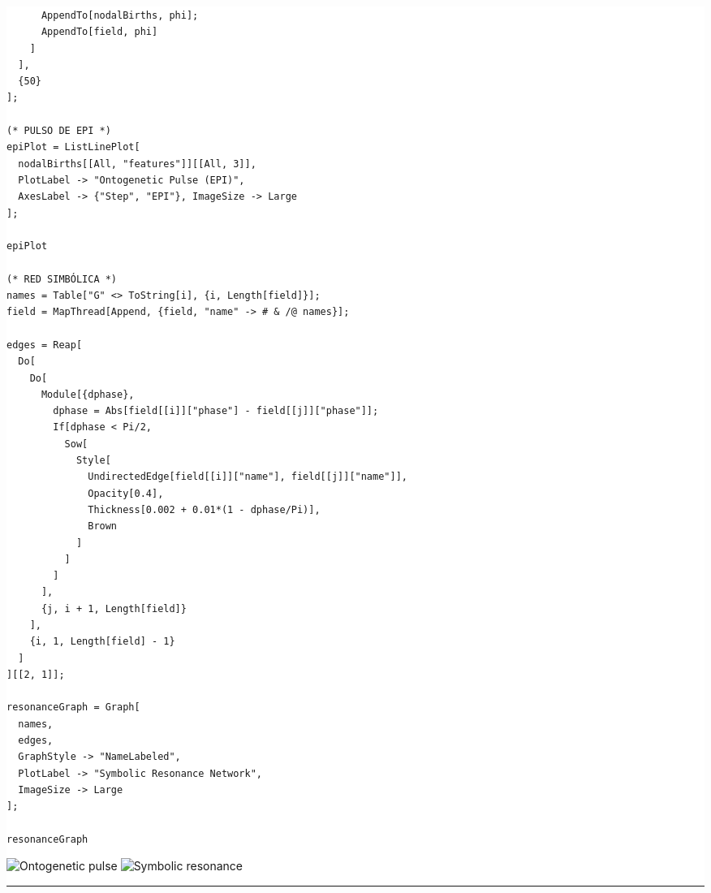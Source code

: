 ```wolfram
      AppendTo[nodalBirths, phi];
      AppendTo[field, phi]
    ]
  ],
  {50}
];

(* PULSO DE EPI *)
epiPlot = ListLinePlot[
  nodalBirths[[All, "features"]][[All, 3]],
  PlotLabel -> "Ontogenetic Pulse (EPI)", 
  AxesLabel -> {"Step", "EPI"}, ImageSize -> Large
];

epiPlot

(* RED SIMBÓLICA *)
names = Table["G" <> ToString[i], {i, Length[field]}];
field = MapThread[Append, {field, "name" -> # & /@ names}];

edges = Reap[
  Do[
    Do[
      Module[{dphase},
        dphase = Abs[field[[i]]["phase"] - field[[j]]["phase"]];
        If[dphase < Pi/2,
          Sow[
            Style[
              UndirectedEdge[field[[i]]["name"], field[[j]]["name"]],
              Opacity[0.4],
              Thickness[0.002 + 0.01*(1 - dphase/Pi)],
              Brown
            ]
          ]
        ]
      ],
      {j, i + 1, Length[field]}
    ],
    {i, 1, Length[field] - 1}
  ]
][[2, 1]];

resonanceGraph = Graph[
  names,
  edges,
  GraphStyle -> "NameLabeled",
  PlotLabel -> "Symbolic Resonance Network",
  ImageSize -> Large
];

resonanceGraph
```
![Ontogenetic pulse](https://www.wolframcloud.com/obj/fmartinezgamo/OntogeneticPulse.png)
![Symbolic resonance](https://www.wolframcloud.com/obj/fmartinezgamo/SymbolicResonanceNetwork.png)

---

  [1]: https://community.wolfram.com//c/portal/getImageAttachment?filename=evolucionTNFR.gif&userId=3458472
